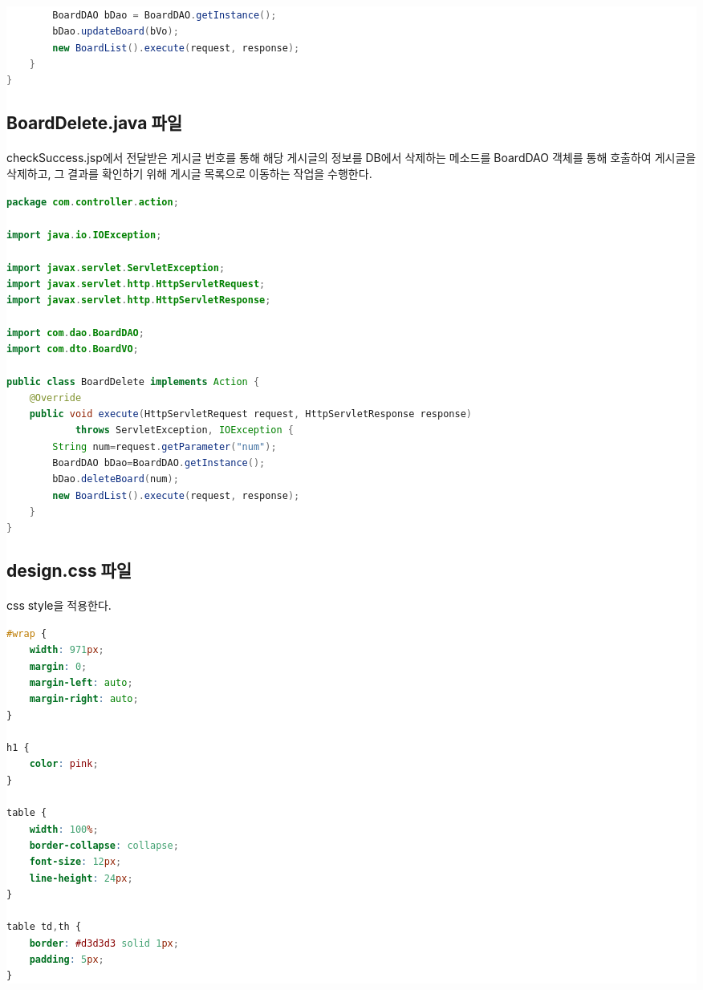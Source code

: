 ```java
		BoardDAO bDao = BoardDAO.getInstance();
		bDao.updateBoard(bVo);
		new BoardList().execute(request, response);
	}
}
```

## BoardDelete.java 파일

checkSuccess.jsp에서 전달받은 게시글 번호를 통해 해당 게시글의 정보를 DB에서 삭제하는 메소드를 BoardDAO 객체를 통해 호출하여 게시글을 삭제하고, 그 결과를 확인하기 위해 게시글 목록으로 이동하는 작업을 수행한다.

```java
package com.controller.action;

import java.io.IOException;

import javax.servlet.ServletException;
import javax.servlet.http.HttpServletRequest;
import javax.servlet.http.HttpServletResponse;

import com.dao.BoardDAO;
import com.dto.BoardVO;

public class BoardDelete implements Action {
	@Override
	public void execute(HttpServletRequest request, HttpServletResponse response)
			throws ServletException, IOException {
		String num=request.getParameter("num");
		BoardDAO bDao=BoardDAO.getInstance();
		bDao.deleteBoard(num);
		new BoardList().execute(request, response);
	}
}
```

## design.css 파일

css style을 적용한다.

```css
#wrap {
	width: 971px; 
	margin: 0;
	margin-left: auto;
	margin-right: auto;
}

h1 {
	color: pink; 
}

table {
	width: 100%;
	border-collapse: collapse;
	font-size: 12px; 
	line-height: 24px; 
}

table td,th {
	border: #d3d3d3 solid 1px; 
	padding: 5px; 
}

```